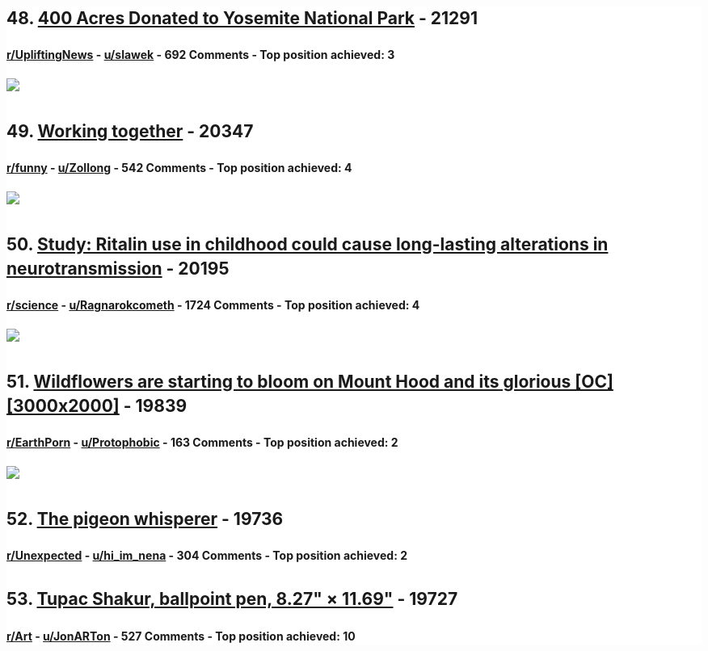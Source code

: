 ## 48. [400 Acres Donated to Yosemite National Park](http://reddit.com/r/UpliftingNews/comments/6kzobc/400_acres_donated_to_yosemite_national_park/) - 21291
#### [r/UpliftingNews](http://reddit.com/r/UpliftingNews) - [u/slawek](http://reddit.com/u/slawek) - 692 Comments - Top position achieved: 3

<a href="http://buzzhubb.net/400-acres-donated-yosemite-national-park/"><img src="https://b.thumbs.redditmedia.com/opOr_ZjBAxtoZL87AtCGCJ_gSqcnDfWShsmm19bAh0g.jpg"></img></a>

## 49. [Working together](http://reddit.com/r/funny/comments/6kx95t/working_together/) - 20347
#### [r/funny](http://reddit.com/r/funny) - [u/Zollong](http://reddit.com/u/Zollong) - 542 Comments - Top position achieved: 4

<a href="http://i.imgur.com/CxhmTZt.jpg"><img src="https://b.thumbs.redditmedia.com/SILzCNS7ZKioFsEql2J8_AXDpaFtpohQmmQAfmxvwPc.jpg"></img></a>

## 50. [Study: Ritalin use in childhood could cause long-lasting alterations in neurotransmission](http://reddit.com/r/science/comments/6kz5pb/study_ritalin_use_in_childhood_could_cause/) - 20195
#### [r/science](http://reddit.com/r/science) - [u/Ragnarokcometh](http://reddit.com/u/Ragnarokcometh) - 1724 Comments - Top position achieved: 4

<a href="http://www.psypost.org/2017/07/study-ritalin-use-childhood-cause-long-lasting-alterations-neurotransmission-49241"><img src="https://b.thumbs.redditmedia.com/Ekc0Hqf4QrJHmlEPCaIAMGXALCQ7WVsnqpcyG79A1Kg.jpg"></img></a>

## 51. [Wildflowers are starting to bloom on Mount Hood and its glorious [OC][3000x2000]](http://reddit.com/r/EarthPorn/comments/6ky4rp/wildflowers_are_starting_to_bloom_on_mount_hood/) - 19839
#### [r/EarthPorn](http://reddit.com/r/EarthPorn) - [u/Protophobic](http://reddit.com/u/Protophobic) - 163 Comments - Top position achieved: 2

<a href="https://c1.staticflickr.com/5/4041/35289430630_cdd55dd46e_o.jpg"><img src="https://b.thumbs.redditmedia.com/z43RmykCYjYXSlNBuPJZOe3apsDVbRFxZCFWZaCA1OY.jpg"></img></a>

## 52. [The pigeon whisperer](http://reddit.com/r/Unexpected/comments/6kyucg/the_pigeon_whisperer/) - 19736
#### [r/Unexpected](http://reddit.com/r/Unexpected) - [u/hi_im_nena](http://reddit.com/u/hi_im_nena) - 304 Comments - Top position achieved: 2

## 53. [Tupac Shakur, ballpoint pen, 8.27" × 11.69"](http://reddit.com/r/Art/comments/6l1lih/tupac_shakur_ballpoint_pen_827_1169/) - 19727
#### [r/Art](http://reddit.com/r/Art) - [u/JonARTon](http://reddit.com/u/JonARTon) - 527 Comments - Top position achieved: 10
